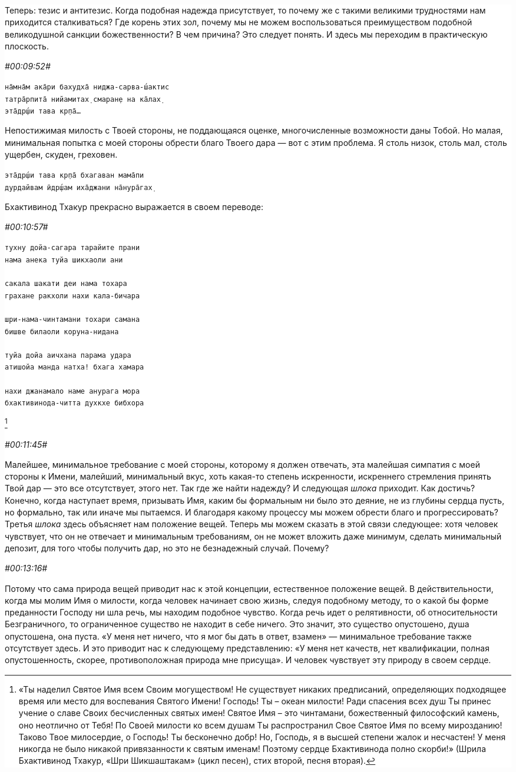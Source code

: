 Теперь: тезис и антитезис. Когда подобная надежда присутствует, то почему же с такими великими трудностями нам приходится сталкиваться? Где корень этих зол, почему мы не можем воспользоваться преимуществом подобной великодушной санкции божественности? В чем причина? Это следует понять. И здесь мы переходим в практическую плоскость.

*#00:09:52#*

    на̄мна̄м ака̄ри бахудха̄ ниджа-сарва-ш́актис
    татра̄рпита̄ нийамитах̣ смаран̣е на ка̄лах̣
    эта̄др̣ш́и тава кр̣па̄…

Непостижимая милость с Твоей стороны, не поддающаяся оценке, многочисленные возможности даны Тобой. Но малая, минимальная попытка с моей стороны обрести благо Твоего дара — вот с этим проблема. Я столь низок, столь мал, столь ущербен, скуден, греховен.

    эта̄др̣ш́и тава кр̣па̄ бхагаван мама̄пи
    дурдайвам ӣдр̣ш́ам иха̄джани на̄нура̄гах̣

Бхактивинод Тхакур прекрасно выражается в своем переводе:

*#00:10:57#*

    тухну дойа-сагара тарайите прани
    нама анека туйа шикхаоли ани

    сакала шакати деи нама тохара
    грахане ракхоли нахи кала-бичара

    шри-нама-чинтамани тохари самана
    бишве билаоли коруна-нидана

    туйа дойа аичхана парама удара
    атишойа манда натха! бхага хамара

    нахи джанамало наме анурага мора
    бхактивинода-читта духкхе бибхора
[^_ftn2]

*#00:11:45#*

Малейшее, минимальное требование с моей стороны, которому я должен отвечать, эта малейшая симпатия с моей стороны к Имени, малейший, минимальный вкус, хоть какая-то степень искренности, искреннего стремления принять Твой дар — это все отсутствует, этого нет. Так где же найти надежду? И следующая *шлока* приходит. Как достичь? Конечно, когда наступает время, призывать Имя, каким бы формальным ни было это деяние, не из глубины сердца пусть, но формально, так или иначе мы пытаемся. И благодаря какому процессу мы можем обрести благо и прогрессировать? Третья *шлока* здесь объясняет нам положение вещей. Теперь мы можем сказать в этой связи следующее: хотя человек чувствует, что он не отвечает и минимальным требованиям, он не может вложить даже минимум, сделать минимальный депозит, для того чтобы получить дар, но это не безнадежный случай. Почему?

*#00:13:16#*

Потому что сама природа вещей приводит нас к этой концепции, естественное положение вещей. В действительности, когда мы молим Имя о милости, когда человек начинает свою жизнь, следуя подобному методу, то о какой бы форме преданности Господу ни шла речь, мы находим подобное чувство. Когда речь идет о релятивности, об относительности Безграничного, то ограниченное существо не находит в себе ничего. Это значит, это существо опустошено, душа опустошена, она пуста. «У меня нет ничего, что я мог бы дать в ответ, взамен» — минимальное требование также отсутствует здесь. И это приводит нас к следующему представлению: «У меня нет качеств, нет квалификации, полная опустошенность, скорее, противоположная природа мне присуща». И человек чувствует эту природу в своем сердце.


[^_ftn1]: Сама жизнь невесты Абсолютной Истины. См. первую *шлоку* «Шикшаштаки».
[^_ftn2]: «Ты наделил Святое Имя всем Своим могуществом! Не существует никаких предписаний, определяющих подходящее время или место для воспевания Святого Имени! Господь! Ты – океан милости! Ради спасения всех душ Ты принес учение о славе Своих бесчисленных святых имен! Святое Имя – это чинтамани, божественный философский камень, оно неотлично от Тебя! По Своей милости ко всем душам Ты распространил Свое Святое Имя по всему мирозданию! Таково Твое милосердие, о Господь! Ты бесконечно добр! Но, Господь, я в высшей степени жалок и несчастен! У меня никогда не было никакой привязанности к святым именам! Поэтому сердце Бхактивинода полно скорби!» (Шрила Бхактивинод Тхакур, «Шри Шикшаштакам» (цикл песен), стих второй, песня вторая).
[^_ftn3]: «Шри Чайтанья-чаритамрита», Ади-лила, 5.205.
[^_ftn4]: *на према-гандхо ’сти дара̄пи ме харау, кранда̄ми саубха̄гйа-бхарам̇ прака̄ш́итум / вам̇ш́ӣ-вила̄сй-а̄нана-локанам̇ вина̄, бибхарми йат пра̄н̣а-патан̇гака̄н вр̣тха̄* — Шри Чайтанья Махапрабху продолжал: «В Моем сердце нет и следа любви к Богу. Я рыдаю от разлуки, только чтобы выставить напоказ Свою необычайную удачу, хотя в действительности, не видя очаровательного лица Кришны, Я живу бесцельно, словно букашка» («Шри Чайтанья-чаритамрита», Мадхья-лила, 2.45).
[^_ftn5]: Просьба милостыни от двери к двери.
[^_ftn6]: «К Шри Гуру, к Враджа-Дхаме и Ее вечным обитателям, к святым, к обществу чистых *брахманов*, к Сва-мантре и Шри Наму, к благословенному прибежищу у стоп вечно юной Четы Враджа, постоянно, свободным от всякого двуличия, очарованием устремляйся с невиданным пылом! О ум, с этой мольбой я падаю к твоим стопам.» (Шрила Рагхунатх Дас Госвами, Шри Манах-шикша, 1).
[^_ftn7]: *ӣш́варе тад-адхӣнеш̣у, ба̄лиш́еш̣у двиш̣атсу ча / према-маитрӣ-кр̣попекш̣а̄, йах̣ кароти са мадхйамах̣* — «Преданный промежуточной, или второй, категории проявляет любовь к Верховной Личности Бога, дружеские чувства ко всем преданным, сострадание к начинающим преданным и невежественным людям и сторонится тех, кто ненавидит преданное служение» («Шримад-Бхагаватам», 11.2.46; цитируется в «Шри Чайтанья-чаритамрите» (Мадхья-лила, 22.73)).
[^_ftn8]: Критика вайшнавов.
[^_ftn9]: *вайшнава-чаритра, сарвада павитра, джеи нинде химса кори’ / бхакативинода, на самбхаше та’ре, тхаке сада мауна дхори’* — «Некоторые критикуют и завидуют чистым вайшнавам. Бхактивинода избегает общения с такими людьми и хранит молчание» (Шрила Бхактивинода Тхакур «Кабе муи вайшнава чинибо» (Когда же я пойму, кто истинный вайшнав?) Кальяна-калпатару, Прартхана Лаласа-майи, 7.6).
[^_ftn10]: «Если твой ум всегда погружен в воспевание Святого Имени, ты обретешь необходимые качества для подлинного воспевания! Будучи смиреннее травинки, считая себя недостойным и убогим, отбрось свое ложное эго! Будь терпелив словно дерево! Ты должен все прощать и сносить, отказавшись от насилия! Заботься о других и защищай их!» (Шрила Бхактивинод Тхакур, «Шри Шикшаштакам» (цикл песен), стих третий, песня третья).
[^_ftn11]: «Живи, не причиняя беспокойств другим! Делай добро, не помышляя о собственном благополучии! Великая душа, наделенная всеми этими качествами, не должна гордиться святостью, но, отвергая почести и престиж, должна всегда оставаться смиренной! Помня о том, что Кришна находится в сердцах всех живых существ, ты должен постоянно оказывать надлежащее почтение другим!» (Шрила Бхактивинод Тхакур, «Шри Шикшаштакам» (цикл песен), 3.3).
[^_ftn12]: «Смирение, милосердие, уважение других и отказ от почестей — четыре качества, необходимые для совершения киртана».
[^_ftn13]: *“према-дхана вина̄ вйартха даридра джӣвана / ’да̄са’ кари’ ветана море деха према-дхана”* — «Без любви к Богу моя жизнь не имеет смысла. Поэтому я прошу принять меня в качестве раба Твоего и дать мне в качестве вознаграждения экстатическую любовь к Богу» («Шри Чайтанья-чаритамрита», Антья-лила, 20.37).
[^_ftn14]: *пашу-пакши хойе тхаки сварге ба ниройе / таба бхакти раху бхактивинода-хридойе* — «Буду ли я птицей или зверем, буду жить в раю или аду, позволь непритязательному Бхактивиноду всегда лелеять в глубине своего сердца преданность Тебе!» (Шрила Бхактивинод Тхакур, «Шри Шикшаштакам» (цикл песен), четвертый стих, песня четвертая, 7).